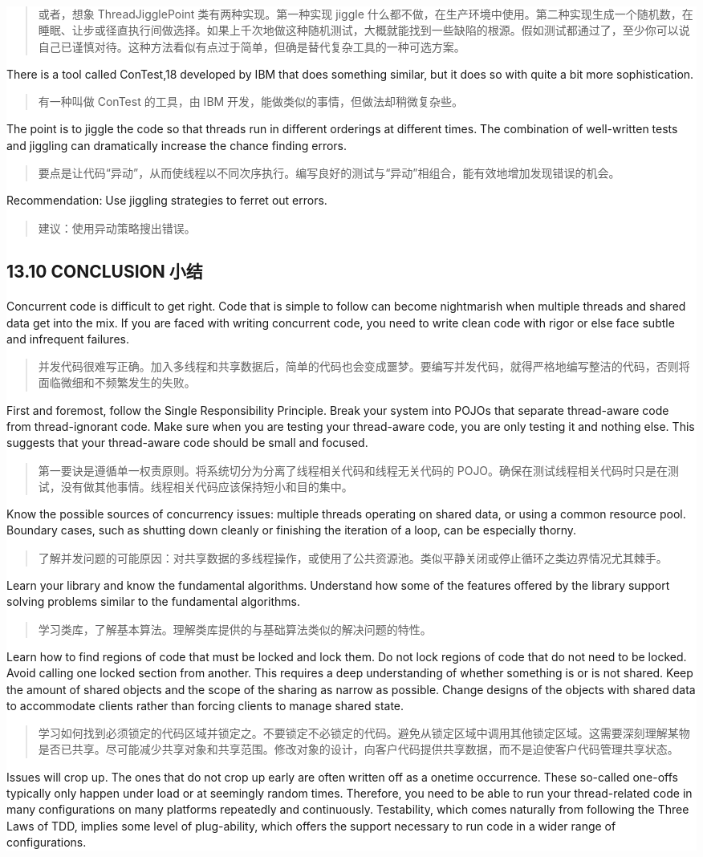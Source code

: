 > 或者，想象 ThreadJigglePoint 类有两种实现。第一种实现 jiggle 什么都不做，在生产环境中使用。第二种实现生成一个随机数，在睡眠、让步或径直执行间做选择。如果上千次地做这种随机测试，大概就能找到一些缺陷的根源。假如测试都通过了，至少你可以说自己已谨慎对待。这种方法看似有点过于简单，但确是替代复杂工具的一种可选方案。

There is a tool called ConTest,18 developed by IBM that does something similar, but it does so with quite a bit more sophistication.

> 有一种叫做 ConTest 的工具，由 IBM 开发，能做类似的事情，但做法却稍微复杂些。

The point is to jiggle the code so that threads run in different orderings at different times. The combination of well-written tests and jiggling can dramatically increase the chance finding errors.

> 要点是让代码“异动”，从而使线程以不同次序执行。编写良好的测试与“异动”相组合，能有效地增加发现错误的机会。

Recommendation: Use jiggling strategies to ferret out errors.

> 建议：使用异动策略搜出错误。

## 13.10 CONCLUSION 小结

Concurrent code is difficult to get right. Code that is simple to follow can become nightmarish when multiple threads and shared data get into the mix. If you are faced with writing concurrent code, you need to write clean code with rigor or else face subtle and infrequent failures.

> 并发代码很难写正确。加入多线程和共享数据后，简单的代码也会变成噩梦。要编写并发代码，就得严格地编写整洁的代码，否则将面临微细和不频繁发生的失败。

First and foremost, follow the Single Responsibility Principle. Break your system into POJOs that separate thread-aware code from thread-ignorant code. Make sure when you are testing your thread-aware code, you are only testing it and nothing else. This suggests that your thread-aware code should be small and focused.

> 第一要诀是遵循单一权责原则。将系统切分为分离了线程相关代码和线程无关代码的 POJO。确保在测试线程相关代码时只是在测试，没有做其他事情。线程相关代码应该保持短小和目的集中。

Know the possible sources of concurrency issues: multiple threads operating on shared data, or using a common resource pool. Boundary cases, such as shutting down cleanly or finishing the iteration of a loop, can be especially thorny.

> 了解并发问题的可能原因：对共享数据的多线程操作，或使用了公共资源池。类似平静关闭或停止循环之类边界情况尤其棘手。

Learn your library and know the fundamental algorithms. Understand how some of the features offered by the library support solving problems similar to the fundamental algorithms.

> 学习类库，了解基本算法。理解类库提供的与基础算法类似的解决问题的特性。

Learn how to find regions of code that must be locked and lock them. Do not lock regions of code that do not need to be locked. Avoid calling one locked section from another. This requires a deep understanding of whether something is or is not shared. Keep the amount of shared objects and the scope of the sharing as narrow as possible. Change designs of the objects with shared data to accommodate clients rather than forcing clients to manage shared state.

> 学习如何找到必须锁定的代码区域并锁定之。不要锁定不必锁定的代码。避免从锁定区域中调用其他锁定区域。这需要深刻理解某物是否已共享。尽可能减少共享对象和共享范围。修改对象的设计，向客户代码提供共享数据，而不是迫使客户代码管理共享状态。

Issues will crop up. The ones that do not crop up early are often written off as a onetime occurrence. These so-called one-offs typically only happen under load or at seemingly random times. Therefore, you need to be able to run your thread-related code in many configurations on many platforms repeatedly and continuously. Testability, which comes naturally from following the Three Laws of TDD, implies some level of plug-ability, which offers the support necessary to run code in a wider range of configurations.
